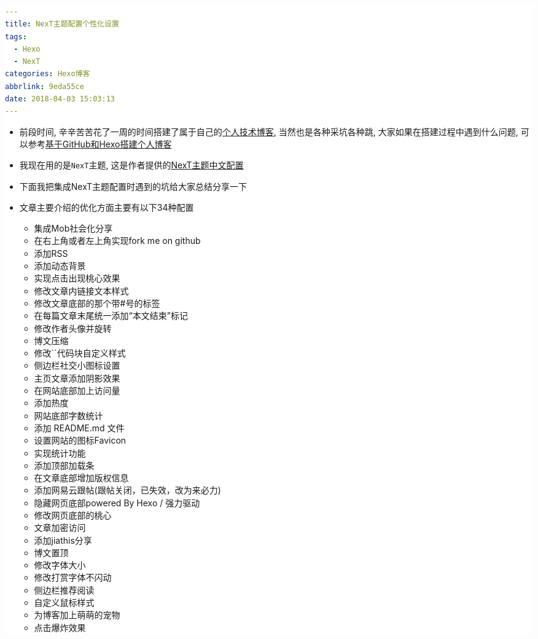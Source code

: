 ```yaml
---
title: NexT主题配置个性化设置
tags:
  - Hexo
  - NexT
categories: Hexo博客
abbrlink: 9eda55ce
date: 2018-04-03 15:03:13
---
```



- 前段时间, 辛辛苦苦花了一周的时间搭建了属于自己的[个人技术博客](https://www.titanjun.top/), 当然也是各种采坑各种跳, 大家如果在搭建过程中遇到什么问题, 可以参考[基于GitHub和Hexo搭建个人博客](https://www.titanjun.top/2018/03/08/%E5%9F%BA%E4%BA%8EGitHub%E5%92%8CHexo%E6%90%AD%E5%BB%BA%E4%B8%AA%E4%BA%BA%E5%8D%9A%E5%AE%A2/)
- 我现在用的是`NexT`主题, 这是作者提供的[NexT主题中文配置](http://theme-next.iissnan.com/)
- 下面我把集成NexT主题配置时遇到的坑给大家总结分享一下




- 文章主要介绍的优化方面主要有以下34种配置
  - 集成Mob社会化分享
  - 在右上角或者左上角实现fork me on github
  - 添加RSS
  - 添加动态背景
  - 实现点击出现桃心效果
  - 修改文章内链接文本样式
  - 修改文章底部的那个带#号的标签
  - 在每篇文章末尾统一添加“本文结束”标记
  - 修改作者头像并旋转
  - 博文压缩
  - 修改``代码块自定义样式
  - 侧边栏社交小图标设置
  - 主页文章添加阴影效果
  - 在网站底部加上访问量
  - 添加热度
  - 网站底部字数统计
  - 添加 README.md 文件
  - 设置网站的图标Favicon
  - 实现统计功能
  - 添加顶部加载条
  - 在文章底部增加版权信息
  - 添加网易云跟帖(跟帖关闭，已失效，改为来必力)
  - 隐藏网页底部powered By Hexo / 强力驱动
  - 修改网页底部的桃心
  - 文章加密访问
  - 添加jiathis分享
  - 博文置顶
  - 修改字体大小
  - 修改打赏字体不闪动
  - 侧边栏推荐阅读
  - 自定义鼠标样式
  - 为博客加上萌萌的宠物
  - 点击爆炸效果
